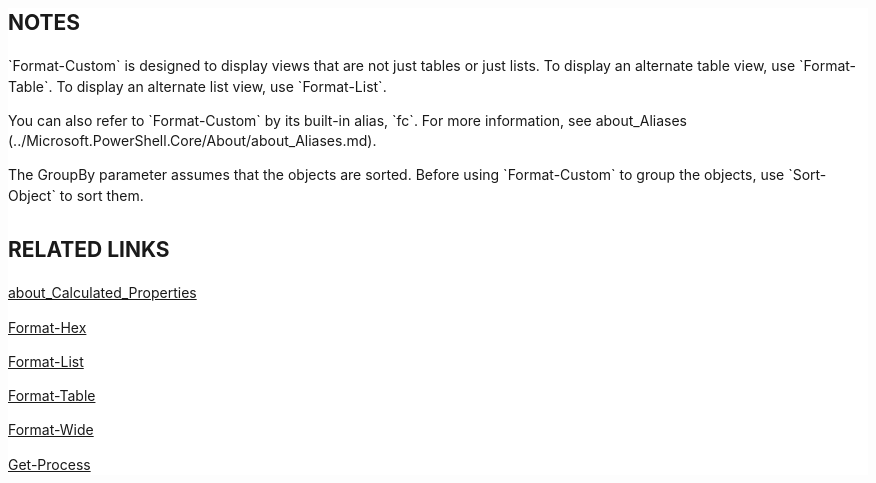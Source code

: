 ## NOTES
\`Format-Custom\` is designed to display views that are not just tables or just lists.
To display an alternate table view, use \`Format-Table\`.
To display an alternate list view, use \`Format-List\`.

You can also refer to \`Format-Custom\` by its built-in alias, \`fc\`.
For more information, see about_Aliases (../Microsoft.PowerShell.Core/About/about_Aliases.md).

The GroupBy parameter assumes that the objects are sorted.
Before using \`Format-Custom\` to group the objects, use \`Sort-Object\` to sort them.

## RELATED LINKS

[about_Calculated_Properties]()

[Format-Hex]()

[Format-List]()

[Format-Table]()

[Format-Wide]()

[Get-Process]()

